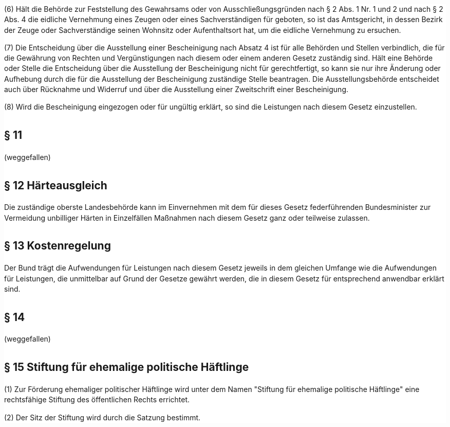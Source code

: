 (6) Hält die Behörde zur Feststellung des Gewahrsams oder von
Ausschließungsgründen nach § 2 Abs. 1 Nr. 1 und 2 und nach § 2 Abs. 4
die eidliche Vernehmung eines Zeugen oder eines Sachverständigen für
geboten, so ist das Amtsgericht, in dessen Bezirk der Zeuge oder
Sachverständige seinen Wohnsitz oder Aufenthaltsort hat, um die
eidliche Vernehmung zu ersuchen.

(7) Die Entscheidung über die Ausstellung einer Bescheinigung nach
Absatz 4 ist für alle Behörden und Stellen verbindlich, die für die
Gewährung von Rechten und Vergünstigungen nach diesem oder einem
anderen Gesetz zuständig sind. Hält eine Behörde oder Stelle die
Entscheidung über die Ausstellung der Bescheinigung nicht für
gerechtfertigt, so kann sie nur ihre Änderung oder Aufhebung durch die
für die Ausstellung der Bescheinigung zuständige Stelle beantragen.
Die Ausstellungsbehörde entscheidet auch über Rücknahme und Widerruf
und über die Ausstellung einer Zweitschrift einer Bescheinigung.

(8) Wird die Bescheinigung eingezogen oder für ungültig erklärt, so
sind die Leistungen nach diesem Gesetz einzustellen.


## § 11

(weggefallen)


## § 12 Härteausgleich

Die zuständige oberste Landesbehörde kann im Einvernehmen mit dem für
dieses Gesetz federführenden Bundesminister zur Vermeidung unbilliger
Härten in Einzelfällen Maßnahmen nach diesem Gesetz ganz oder
teilweise zulassen.


## § 13 Kostenregelung

Der Bund trägt die Aufwendungen für Leistungen nach diesem Gesetz
jeweils in dem gleichen Umfange wie die Aufwendungen für Leistungen,
die unmittelbar auf Grund der Gesetze gewährt werden, die in diesem
Gesetz für entsprechend anwendbar erklärt sind.


## § 14

(weggefallen)


## § 15 Stiftung für ehemalige politische Häftlinge

(1) Zur Förderung ehemaliger politischer Häftlinge wird unter dem
Namen "Stiftung für ehemalige politische Häftlinge" eine rechtsfähige
Stiftung des öffentlichen Rechts errichtet.

(2) Der Sitz der Stiftung wird durch die Satzung bestimmt.
